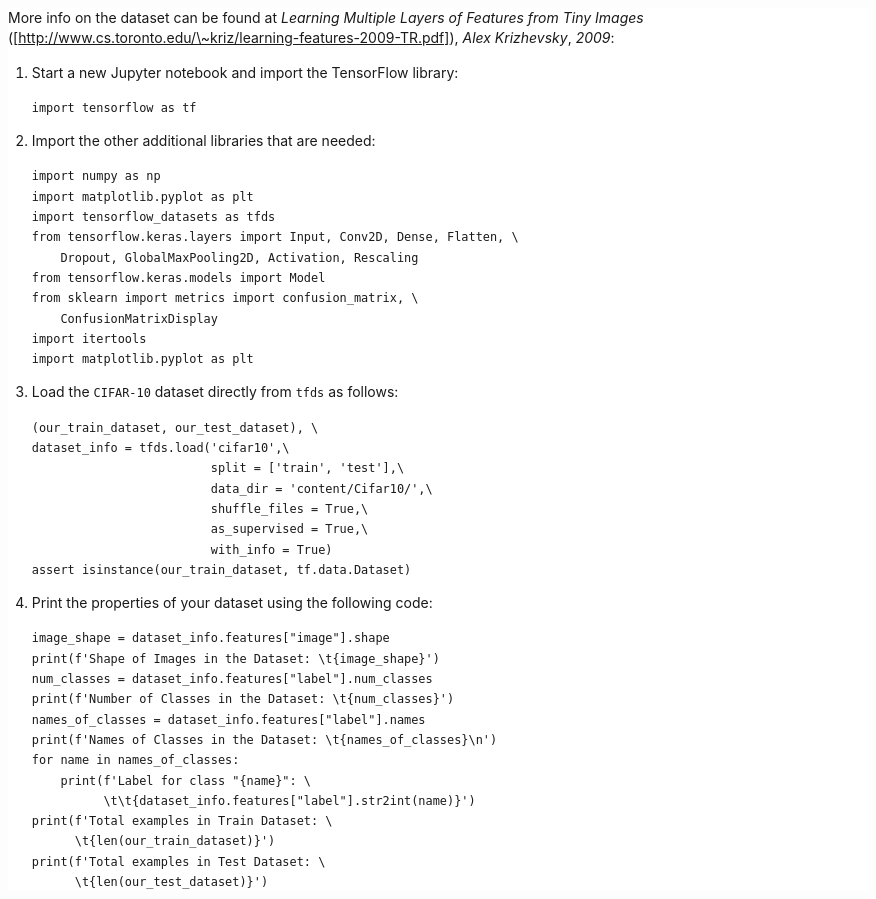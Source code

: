 More info on the dataset can be found at *Learning Multiple Layers of
Features from Tiny Images*
([http://www.cs.toronto.edu/\~kriz/learning-features-2009-TR.pdf]),
*Alex Krizhevsky*, *2009*:

1.  Start a new Jupyter notebook and import the TensorFlow library:
    
    ```
    import tensorflow as tf
    ```


2.  Import the other additional libraries that are needed:
    
    ```
    import numpy as np
    import matplotlib.pyplot as plt
    import tensorflow_datasets as tfds
    from tensorflow.keras.layers import Input, Conv2D, Dense, Flatten, \
        Dropout, GlobalMaxPooling2D, Activation, Rescaling
    from tensorflow.keras.models import Model
    from sklearn import metrics import confusion_matrix, \
        ConfusionMatrixDisplay
    import itertools
    import matplotlib.pyplot as plt
    ```


3.  Load the `CIFAR-10` dataset directly from `tfds`
    as follows:
    
    ```
    (our_train_dataset, our_test_dataset), \
    dataset_info = tfds.load('cifar10',\
                             split = ['train', 'test'],\
                             data_dir = 'content/Cifar10/',\
                             shuffle_files = True,\
                             as_supervised = True,\
                             with_info = True)
    assert isinstance(our_train_dataset, tf.data.Dataset)
    ```


4.  Print the properties of your dataset using the following code:

    
    ```
    image_shape = dataset_info.features["image"].shape
    print(f'Shape of Images in the Dataset: \t{image_shape}')
    num_classes = dataset_info.features["label"].num_classes
    print(f'Number of Classes in the Dataset: \t{num_classes}')
    names_of_classes = dataset_info.features["label"].names
    print(f'Names of Classes in the Dataset: \t{names_of_classes}\n')
    for name in names_of_classes:
        print(f'Label for class "{name}": \
              \t\t{dataset_info.features["label"].str2int(name)}')
    print(f'Total examples in Train Dataset: \
          \t{len(our_train_dataset)}')
    print(f'Total examples in Test Dataset: \
          \t{len(our_test_dataset)}')
    ```
